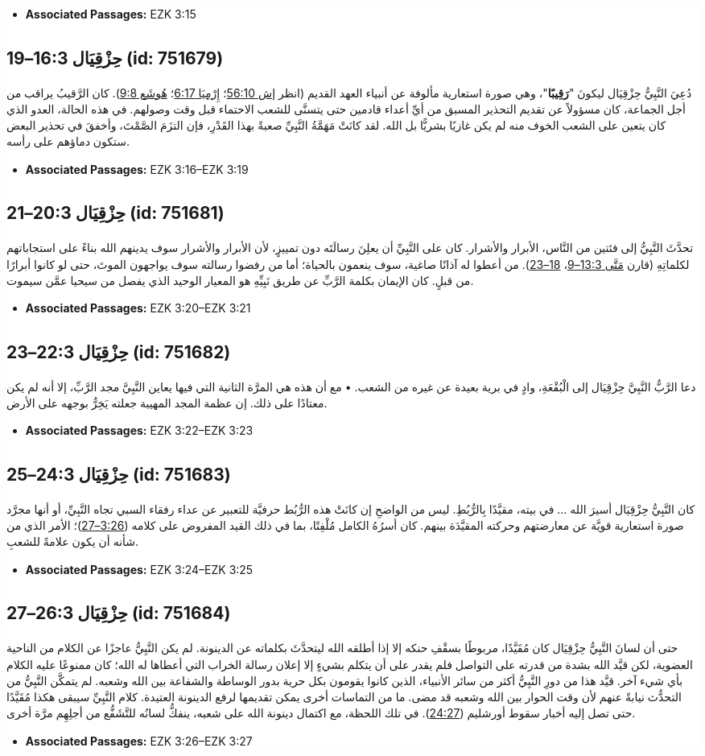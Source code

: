 * **Associated Passages:** EZK 3:15

## حِزْقِيَال 16:3–19 (id: 751679)

دُعِيَ النَّبِيُّ حِزْقِيَال ليكونَ "**رَقِيبًا**"، وهي صورة استعارية مألوفة عن أنبياء العهد القديم (انظر [إش 56:10](https://ref.ly/Isa56:10)؛ [إِرْمِيَا 6:17](https://ref.ly/Jer6:17)؛ [هُوشَع 9:8](https://ref.ly/Hos9:8)). كان الرَّقيبُ يراقب من أجل الجماعة، كان مسؤولاً عن تقديم التحذير المسبق من أيِّ أعداء قادمين حتى يتسنَّى للشعب الاحتماء قبل وقت وصولهم. في هذه الحالة، العدو الذي كان يتعين على الشعب الخوف منه لم يكن غازيًا بشريًّا بل الله. لقد كانَتْ مَهَمَّةُ النَّبِيِّ صعبةً بهذا القَدْرِ، فإن التزَمَ الصَّمْتَ، وأخفقَ في تحذير البعض ستكون دماؤهم على رأسه.

* **Associated Passages:** EZK 3:16–EZK 3:19

## حِزْقِيَال 20:3–21 (id: 751681)

تحدَّثَ النَّبِيُّ إلى فئتين من النَّاس، الأبرار والأشرار. كان على النَّبِيِّ أن يعلِنَ رسالَتَه دون تمييزٍ، لأن الأبرار والأشرار سوف يدينهم الله بناءً على استجاباتهم لكلماتِهِ (قارن [مَتَّى 13:3–9](https://ref.ly/Matt13:3-Matt13:9)، [18–23](https://ref.ly/Matt13:18-Matt13:23)). من أعطوا له آذانًا صاغية، سوف ينعمون بالحياة؛ أما من رفضوا رسالته سوف يواجهون الموتَ، حتى لو كانوا أبرارًا من قبلٍ. كان الإيمان بكلمة الرَّبِّ عن طريق نَبِيِّهِ هو المعيار الوحيد الذي يفصل من سيحيا عمَّن سيموت.

* **Associated Passages:** EZK 3:20–EZK 3:21

## حِزْقِيَال 22:3–23 (id: 751682)

دعا الرَّبُّ النَّبِيَّ حِزْقِيَال إلى الْبُقْعَةِ، وادٍ في برية بعيدة عن غيره من الشعب. • مع أن هذه هي المرَّة الثانية التي فيها يعاين النَّبِيَّ مجد الرَّبِّ، إلا أنه لم يكن معتادًا على ذلك. إن عظمة المجد المهيبة جعلته يَخِرُّ بوجهه على الأرض.

* **Associated Passages:** EZK 3:22–EZK 3:23

## حِزْقِيَال 24:3–25 (id: 751683)

كان النَّبِيُّ حِزْقِيَال أسيرَ الله ... في بيته، مقيَّدًا بِالرُّبُطِ. ليس من الواضحِ إن كانَتْ هذه الرُّبُط حرفيَّة للتعبير عن عداء رفقاء السبي تجاه النَّبِيِّ، أو أنها مجرَّد صورة استعارية قويَّة عن معارضتهم وحركته المقيَّدَة بينهم. كان أسرُهُ الكامل مُلْفِتًا، بما في ذلك القيد المفروض على كلامه ([3:26–27](https://ref.ly/Ezek3:26-Ezek3:27))؛ الأمر الذي من شأنه أن يكون علامةً للشعبِ.

* **Associated Passages:** EZK 3:24–EZK 3:25

## حِزْقِيَال 26:3–27 (id: 751684)

حتى أن لسانَ النَّبِيُّ حِزْقِيَال كان مُقَيَّدًا، مربوطًا بسقْفِ حنكه إلا إذا أطلقه الله ليتحدَّثَ بكلماته عن الدينونة. لم يكن النَّبِيُّ عاجزًا عن الكلام من الناحية العضوية، لكن قيَّد الله بشدة من قدرته على التواصل فلم يقدر على أن يتكلم بشيءٍ إلا إعلان رسالة الخراب التي أعطاها له الله؛ كان ممنوعًا عليه الكلام بأي شيء آخر. قيَّد هذا من دورِ النَّبِيُّ أكثر من سائر الأنبياء، الذين كانوا يقومون بكل حرية بدور الوساطة والشفاعة بين الله وشعبه. لم يتمكَّن النَّبِيُّ من التحدُّث نيابةً عنهم لأن وقت الحوار بين الله وشعبه قد مضى. ما من التماسات أخرى يمكن تقديمها لرفع الدينونة العتيدة. كلام النَّبِيِّ سيبقى هكذا مُقَيَّدًا حتى تصل إليه أخبار سقوط أورشليم ([24:27](https://ref.ly/Ezek24:27)). في تلك اللحظة، مع اكتمال دينونة الله على شعبه، ينفكُّ لسانُه للتَّشَفُّع من أجلِهِم مرَّة أخرى.

* **Associated Passages:** EZK 3:26–EZK 3:27
